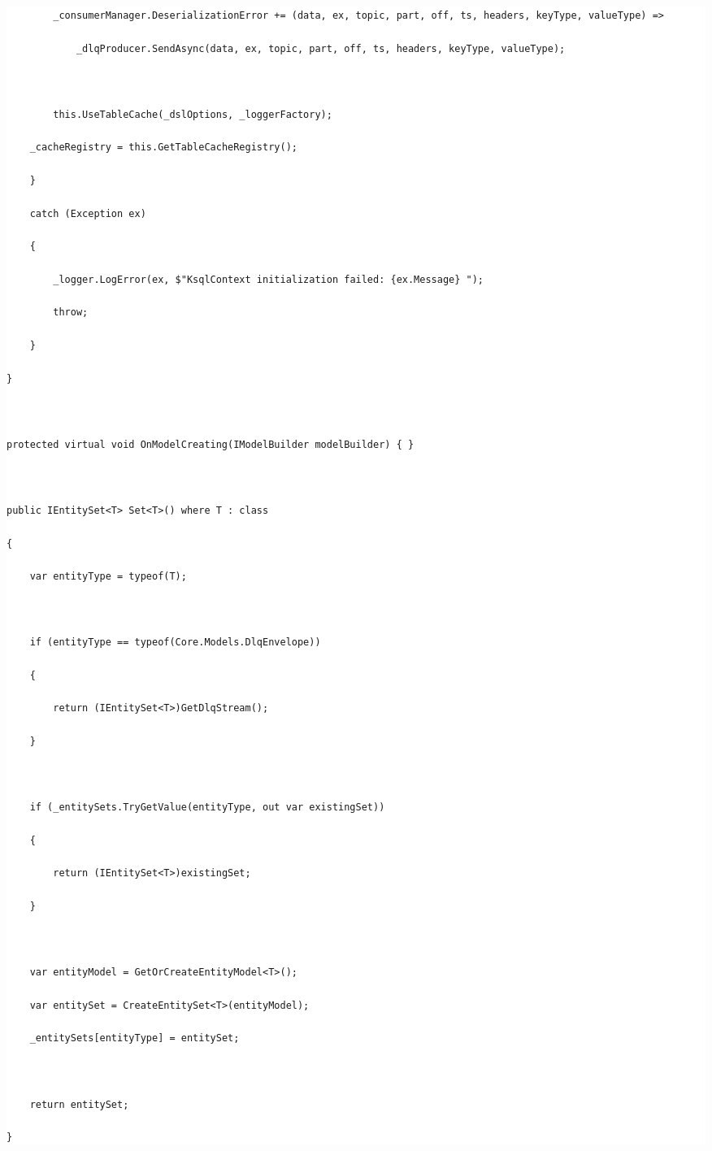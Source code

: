             _consumerManager.DeserializationError += (data, ex, topic, part, off, ts, headers, keyType, valueType) =>

                _dlqProducer.SendAsync(data, ex, topic, part, off, ts, headers, keyType, valueType);



            this.UseTableCache(_dslOptions, _loggerFactory);

        _cacheRegistry = this.GetTableCacheRegistry();

        }

        catch (Exception ex)

        {

            _logger.LogError(ex, $"KsqlContext initialization failed: {ex.Message} ");

            throw;

        }

    }



    protected virtual void OnModelCreating(IModelBuilder modelBuilder) { }



    public IEntitySet<T> Set<T>() where T : class

    {

        var entityType = typeof(T);



        if (entityType == typeof(Core.Models.DlqEnvelope))

        {

            return (IEntitySet<T>)GetDlqStream();

        }



        if (_entitySets.TryGetValue(entityType, out var existingSet))

        {

            return (IEntitySet<T>)existingSet;

        }



        var entityModel = GetOrCreateEntityModel<T>();

        var entitySet = CreateEntitySet<T>(entityModel);

        _entitySets[entityType] = entitySet;



        return entitySet;

    }
